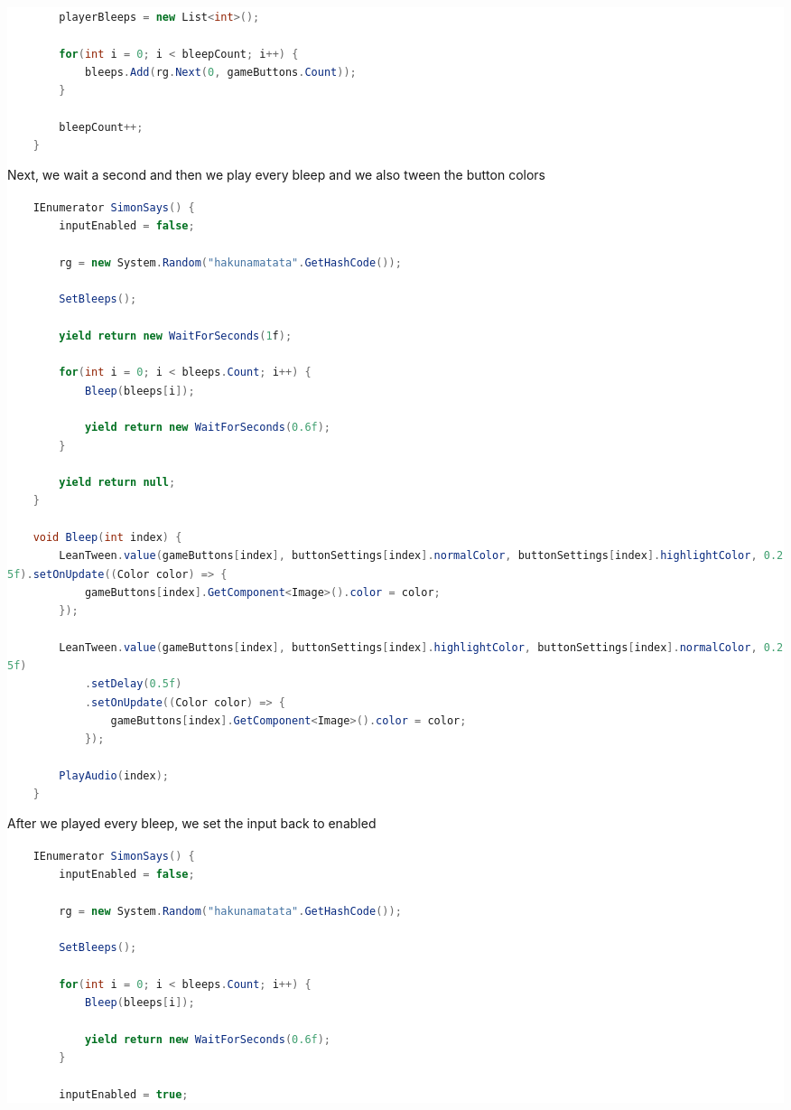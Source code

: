 ``` csharp
        playerBleeps = new List<int>();

        for(int i = 0; i < bleepCount; i++) {
            bleeps.Add(rg.Next(0, gameButtons.Count));
        }

        bleepCount++;
    }
```

Next, we  wait a second and then we play every bleep and we also tween the button colors
``` csharp
    IEnumerator SimonSays() {
        inputEnabled = false;

        rg = new System.Random("hakunamatata".GetHashCode());

        SetBleeps();

        yield return new WaitForSeconds(1f);

        for(int i = 0; i < bleeps.Count; i++) {
            Bleep(bleeps[i]);

            yield return new WaitForSeconds(0.6f);
        }

        yield return null;
    }

    void Bleep(int index) {
        LeanTween.value(gameButtons[index], buttonSettings[index].normalColor, buttonSettings[index].highlightColor, 0.25f).setOnUpdate((Color color) => {
            gameButtons[index].GetComponent<Image>().color = color;
        });

        LeanTween.value(gameButtons[index], buttonSettings[index].highlightColor, buttonSettings[index].normalColor, 0.25f)
            .setDelay(0.5f)
            .setOnUpdate((Color color) => {
                gameButtons[index].GetComponent<Image>().color = color;
            });

        PlayAudio(index);
    }
```

After we played every bleep, we set the input back to enabled
``` csharp
    IEnumerator SimonSays() {
        inputEnabled = false;

        rg = new System.Random("hakunamatata".GetHashCode());

        SetBleeps();

        for(int i = 0; i < bleeps.Count; i++) {
            Bleep(bleeps[i]);

            yield return new WaitForSeconds(0.6f);
        }

        inputEnabled = true;

```